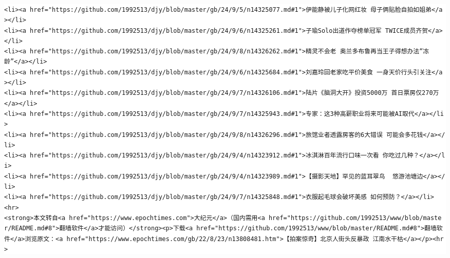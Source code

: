 ```
<li><a href="https://github.com/1992513/djy/blob/master/gb/24/9/5/n14325077.md#1">伊能静被儿子化网红妆 母子俩贴脸自拍如姐弟</a></li>
<li><a href="https://github.com/1992513/djy/blob/master/gb/24/9/6/n14325261.md#1">子瑜Solo出道作夺榜单冠军 TWICE成员齐贺</a></li>
<li><a href="https://github.com/1992513/djy/blob/master/gb/24/9/8/n14326262.md#1">精灵不会老 奥兰多布鲁再当王子得想办法“冻龄”</a></li>
<li><a href="https://github.com/1992513/djy/blob/master/gb/24/9/6/n14325684.md#1">刘嘉玲回老家吃平价美食 一身天价行头引关注</a></li>
<li><a href="https://github.com/1992513/djy/blob/master/gb/24/9/7/n14326106.md#1">陆片《脑洞大开》投资5000万 首日票房仅270万</a></li>
<li><a href="https://github.com/1992513/djy/blob/master/gb/24/9/7/n14325943.md#1">专家：这3种高薪职业将来可能被AI取代</a></li>
<li><a href="https://github.com/1992513/djy/blob/master/gb/24/9/8/n14326296.md#1">旅馆业者透露房客的6大错误 可能会多花钱</a></li>
<li><a href="https://github.com/1992513/djy/blob/master/gb/24/9/4/n14323912.md#1">冰淇淋百年流行口味一次看 你吃过几种？</a></li>
<li><a href="https://github.com/1992513/djy/blob/master/gb/24/9/4/n14323989.md#1">【摄影天地】罕见的蓝耳翠鸟  悠游池塘边</a></li>
<li><a href="https://github.com/1992513/djy/blob/master/gb/24/9/7/n14325848.md#1">衣服起毛球会破坏美感 如何预防？</a></li>
<hr>
<strong>本文转自<a href="https://www.epochtimes.com">大纪元</a>（国内需用<a href="https://github.com/1992513/www/blob/master/README.md#8">翻墙软件</a>才能访问）</strong><p>下载<a href="https://github.com/1992513/www/blob/master/README.md#8">翻墙软件</a>浏览原文：<a href="https://www.epochtimes.com/gb/22/8/23/n13808481.htm">【拍案惊奇】北京人街头反暴政 江南水干枯</a></p><hr>
```